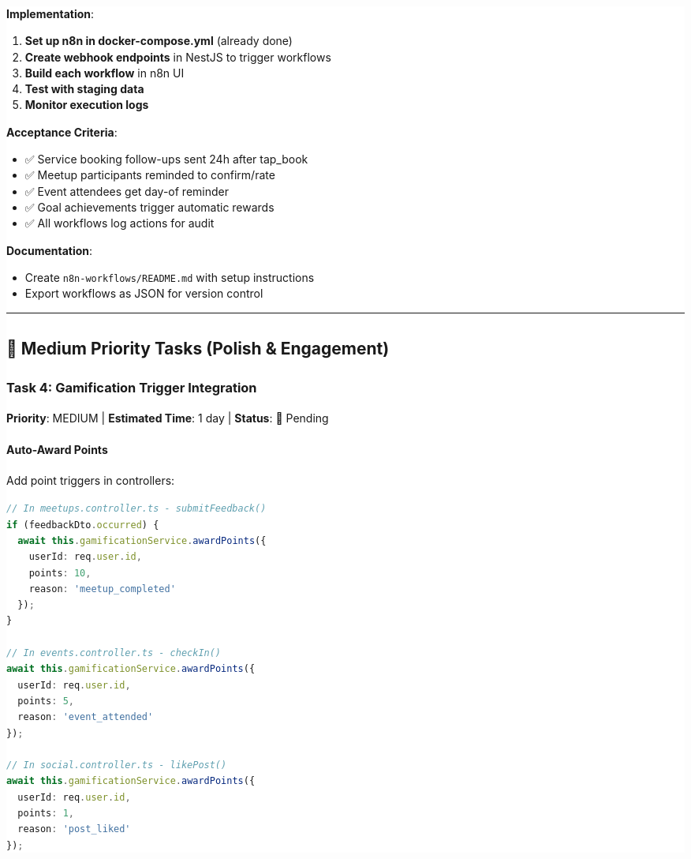 **Implementation**:

1. **Set up n8n in docker-compose.yml** (already done)
2. **Create webhook endpoints** in NestJS to trigger workflows
3. **Build each workflow** in n8n UI
4. **Test with staging data**
5. **Monitor execution logs**

**Acceptance Criteria**:
- ✅ Service booking follow-ups sent 24h after tap_book
- ✅ Meetup participants reminded to confirm/rate
- ✅ Event attendees get day-of reminder
- ✅ Goal achievements trigger automatic rewards
- ✅ All workflows log actions for audit

**Documentation**:
- Create `n8n-workflows/README.md` with setup instructions
- Export workflows as JSON for version control

---

## 🎨 Medium Priority Tasks (Polish & Engagement)

### Task 4: Gamification Trigger Integration

**Priority**: MEDIUM | **Estimated Time**: 1 day | **Status**: 🔄 Pending

#### Auto-Award Points

Add point triggers in controllers:

```typescript
// In meetups.controller.ts - submitFeedback()
if (feedbackDto.occurred) {
  await this.gamificationService.awardPoints({
    userId: req.user.id,
    points: 10,
    reason: 'meetup_completed'
  });
}

// In events.controller.ts - checkIn()
await this.gamificationService.awardPoints({
  userId: req.user.id,
  points: 5,
  reason: 'event_attended'
});

// In social.controller.ts - likePost()
await this.gamificationService.awardPoints({
  userId: req.user.id,
  points: 1,
  reason: 'post_liked'
});
```
